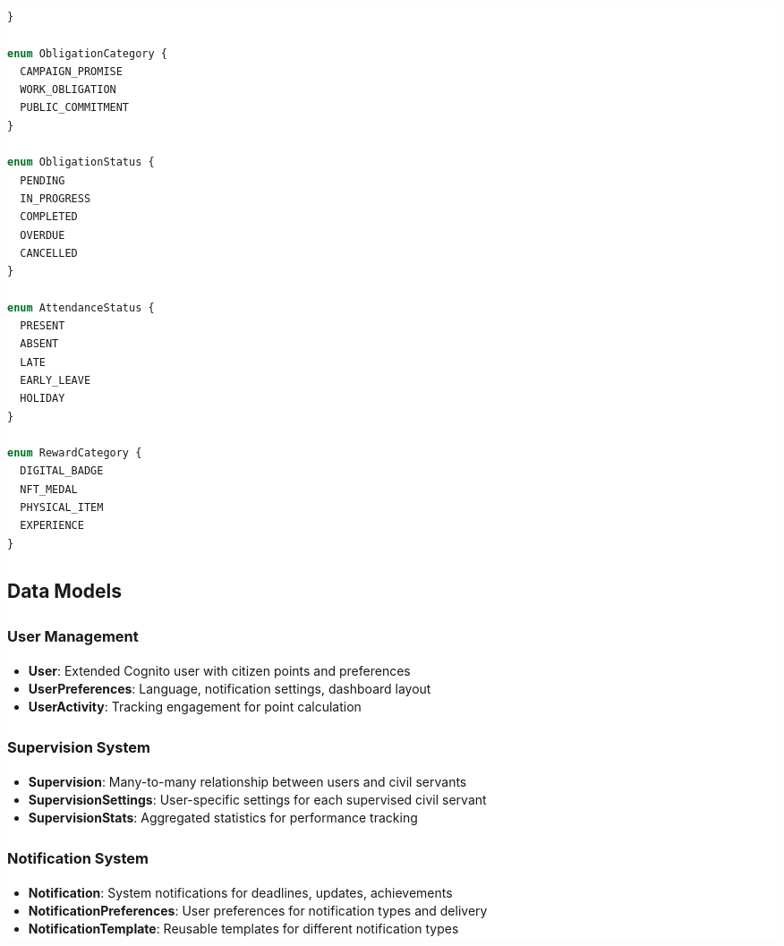 ```graphql
}

enum ObligationCategory {
  CAMPAIGN_PROMISE
  WORK_OBLIGATION
  PUBLIC_COMMITMENT
}

enum ObligationStatus {
  PENDING
  IN_PROGRESS
  COMPLETED
  OVERDUE
  CANCELLED
}

enum AttendanceStatus {
  PRESENT
  ABSENT
  LATE
  EARLY_LEAVE
  HOLIDAY
}

enum RewardCategory {
  DIGITAL_BADGE
  NFT_MEDAL
  PHYSICAL_ITEM
  EXPERIENCE
}
```

## Data Models

### User Management

- **User**: Extended Cognito user with citizen points and preferences
- **UserPreferences**: Language, notification settings, dashboard layout
- **UserActivity**: Tracking engagement for point calculation

### Supervision System

- **Supervision**: Many-to-many relationship between users and civil servants
- **SupervisionSettings**: User-specific settings for each supervised civil servant
- **SupervisionStats**: Aggregated statistics for performance tracking

### Notification System

- **Notification**: System notifications for deadlines, updates, achievements
- **NotificationPreferences**: User preferences for notification types and delivery
- **NotificationTemplate**: Reusable templates for different notification types
